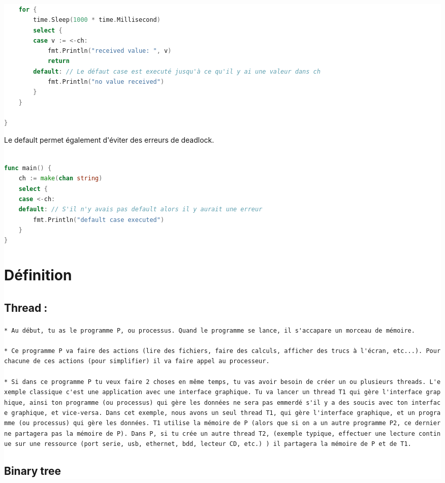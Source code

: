 ```go
    for {
        time.Sleep(1000 * time.Millisecond)
        select {
        case v := <-ch:
            fmt.Println("received value: ", v)
            return
        default: // Le défaut case est executé jusqu'à ce qu'il y ai une valeur dans ch
            fmt.Println("no value received")
        }
    }

}
```

Le default permet également d'éviter des erreurs de deadlock.

```go

func main() {  
    ch := make(chan string)
    select {
    case <-ch:
    default: // S'il n'y avais pas default alors il y aurait une erreur
        fmt.Println("default case executed")
    }
}
```

# Définition

## Thread :

```
* Au début, tu as le programme P, ou processus. Quand le programme se lance, il s'accapare un morceau de mémoire.

* Ce programme P va faire des actions (lire des fichiers, faire des calculs, afficher des trucs à l'écran, etc...). Pour chacune de ces actions (pour simplifier) il va faire appel au processeur.

* Si dans ce programme P tu veux faire 2 choses en même temps, tu vas avoir besoin de créer un ou plusieurs threads. L'exemple classique c'est une application avec une interface graphique. Tu va lancer un thread T1 qui gère l'interface graphique, ainsi ton programme (ou processus) qui gère les données ne sera pas emmerdé s'il y a des soucis avec ton interface graphique, et vice-versa. Dans cet exemple, nous avons un seul thread T1, qui gère l'interface graphique, et un programme (ou processus) qui gère les données. T1 utilise la mémoire de P (alors que si on a un autre programme P2, ce dernier ne partagera pas la mémoire de P). Dans P, si tu crée un autre thread T2, (exemple typique, effectuer une lecture continue sur une ressource (port serie, usb, ethernet, bdd, lecteur CD, etc.) ) il partagera la mémoire de P et de T1.
```

## Binary tree
